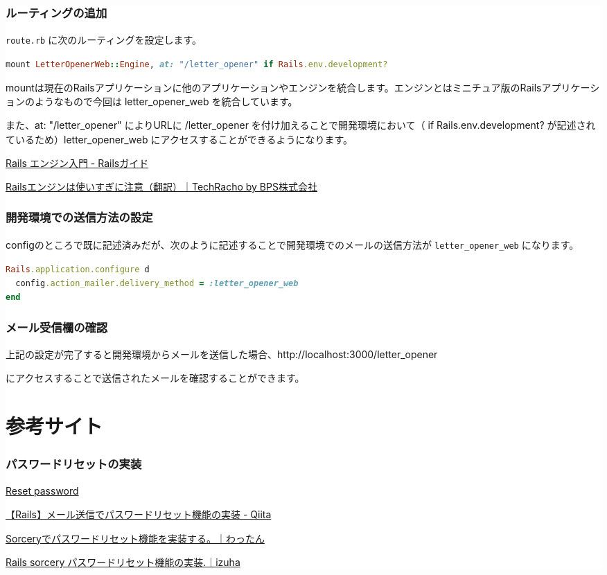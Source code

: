 



### ルーティングの追加


`route.rb` に次のルーティングを設定します。

```ruby
mount LetterOpenerWeb::Engine, at: "/letter_opener" if Rails.env.development?
```

mountは現在のRailsアプリケーションに他のアプリケーションやエンジンを統合します。エンジンとはミニチュア版のRailsアプリケーションのようなもので今回は letter_opener_web を統合しています。

また、at: "/letter_opener" によりURLに /letter_opener を付け加えることで開発環境において（ if Rails.env.development? が記述されているため）letter_opener_web にアクセスすることができるようになります。

[Rails エンジン入門 - Railsガイド](https://railsguides.jp/engines.html)

[Railsエンジンは使いすぎに注意（翻訳）｜TechRacho by BPS株式会社](https://techracho.bpsinc.jp/hachi8833/2022_07_21/119838)




### 開発環境での送信方法の設定


configのところで既に記述済みだが、次のように記述することで開発環境でのメールの送信方法が `letter_opener_web` になります。

```ruby
Rails.application.configure d
  config.action_mailer.delivery_method = :letter_opener_web
end
```




### メール受信欄の確認


上記の設定が完了すると開発環境からメールを送信した場合、http://localhost:3000/letter_opener

にアクセスすることで送信されたメールを確認することができます。




# 参考サイト


### パスワードリセットの実装


[Reset password](https://github.com/Sorcery/sorcery/wiki/Reset-password)

[【Rails】メール送信でパスワードリセット機能の実装 - Qiita](https://qiita.com/mmaumtjgj/items/26264e6f5ab65c07abe7)

[Sorceryでパスワードリセット機能を実装する。｜わったん](https://note.com/wattan11/n/n350a6923c4d5)

[Rails sorcery パスワードリセット機能の実装.｜izuha](https://note.com/izuha0/n/nd43631437722)
